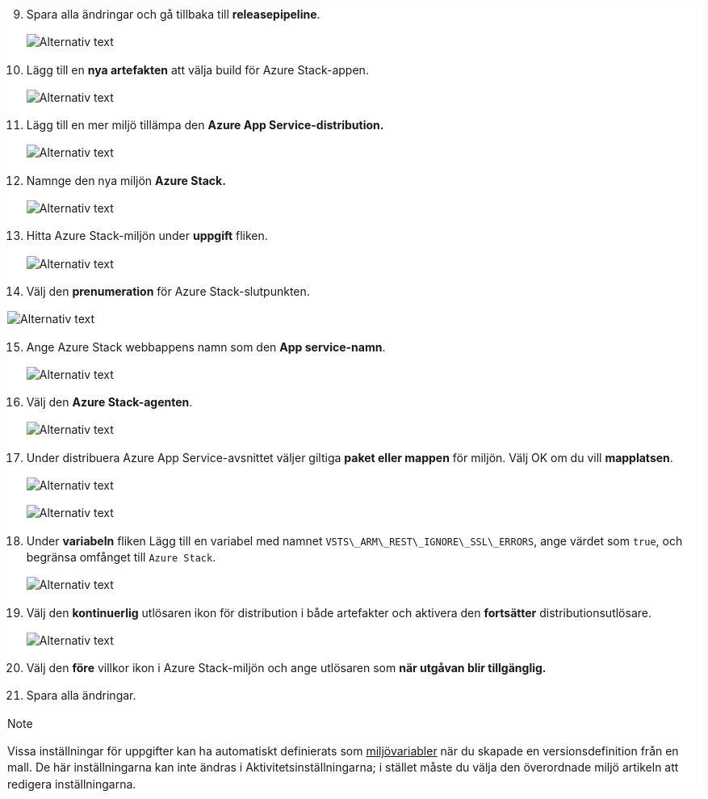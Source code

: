 9. Spara alla ändringar och gå tillbaka till **releasepipeline**.

    ![Alternativ text](media/azure-stack-solution-geo-distributed/image15.png)

10. Lägg till en **nya artefakten** att välja build för Azure Stack-appen.

    ![Alternativ text](media/azure-stack-solution-geo-distributed/image16.png)

11. Lägg till en mer miljö tillämpa den **Azure App Service-distribution.**

    ![Alternativ text](media/azure-stack-solution-geo-distributed/image17.png)

12. Namnge den nya miljön **Azure Stack.**

    ![Alternativ text](media/azure-stack-solution-geo-distributed/image18.png)

13. Hitta Azure Stack-miljön under **uppgift** fliken.

    ![Alternativ text](media/azure-stack-solution-geo-distributed/image19.png)

14. Välj den **prenumeration** för Azure Stack-slutpunkten.

  ![Alternativ text](media/azure-stack-solution-geo-distributed/image20.png)

15. Ange Azure Stack webbappens namn som den **App service-namn**.

    ![Alternativ text](media/azure-stack-solution-geo-distributed/image21.png)

16. Välj den **Azure Stack-agenten**.

    ![Alternativ text](media/azure-stack-solution-geo-distributed/image22.png)

17. Under distribuera Azure App Service-avsnittet väljer giltiga **paket eller mappen** för miljön. Välj OK om du vill **mapplatsen**.

    ![Alternativ text](media/azure-stack-solution-geo-distributed/image23.png)

    ![Alternativ text](media/azure-stack-solution-geo-distributed/image24.png)

18. Under **variabeln** fliken Lägg till en variabel med namnet `VSTS\_ARM\_REST\_IGNORE\_SSL\_ERRORS`, ange värdet som `true`, och begränsa omfånget till `Azure Stack`.

    ![Alternativ text](media/azure-stack-solution-geo-distributed/image25.png)

19. Välj den **kontinuerlig** utlösaren ikon för distribution i både artefakter och aktivera den **fortsätter** distributionsutlösare.

    ![Alternativ text](media/azure-stack-solution-geo-distributed/image26.png)

20. Välj den **före** villkor ikon i Azure Stack-miljön och ange utlösaren som **när utgåvan blir tillgänglig.**

21. Spara alla ändringar.

> [!Note]  
>  Vissa inställningar för uppgifter kan ha automatiskt definierats som [miljövariabler](https://docs.microsoft.com/vsts/build-release/concepts/definitions/release/variables?view=vsts#custom-variables) när du skapade en versionsdefinition från en mall. De här inställningarna kan inte ändras i Aktivitetsinställningarna; i stället måste du välja den överordnade miljö artikeln att redigera inställningarna.
